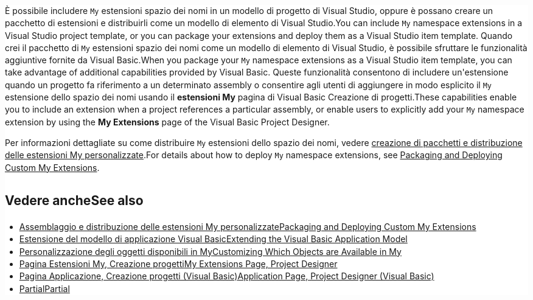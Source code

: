 <span data-ttu-id="42e43-197">È possibile includere `My` estensioni spazio dei nomi in un modello di progetto di Visual Studio, oppure è possano creare un pacchetto di estensioni e distribuirli come un modello di elemento di Visual Studio.</span><span class="sxs-lookup"><span data-stu-id="42e43-197">You can include `My` namespace extensions in a Visual Studio project template, or you can package your extensions and deploy them as a Visual Studio item template.</span></span> <span data-ttu-id="42e43-198">Quando crei il pacchetto di `My` estensioni spazio dei nomi come un modello di elemento di Visual Studio, è possibile sfruttare le funzionalità aggiuntive fornite da Visual Basic.</span><span class="sxs-lookup"><span data-stu-id="42e43-198">When you package your `My` namespace extensions as a Visual Studio item template, you can take advantage of additional capabilities provided by Visual Basic.</span></span> <span data-ttu-id="42e43-199">Queste funzionalità consentono di includere un'estensione quando un progetto fa riferimento a un determinato assembly o consentire agli utenti di aggiungere in modo esplicito il `My` estensione dello spazio dei nomi usando il **estensioni My** pagina di Visual Basic Creazione di progetti.</span><span class="sxs-lookup"><span data-stu-id="42e43-199">These capabilities enable you to include an extension when a project references a particular assembly, or enable users to explicitly add your `My` namespace extension by using the **My Extensions** page of the Visual Basic Project Designer.</span></span>  
  
 <span data-ttu-id="42e43-200">Per informazioni dettagliate su come distribuire `My` estensioni dello spazio dei nomi, vedere [creazione di pacchetti e distribuzione delle estensioni My personalizzate](../../../visual-basic/developing-apps/customizing-extending-my/packaging-and-deploying-custom-my-extensions.md).</span><span class="sxs-lookup"><span data-stu-id="42e43-200">For details about how to deploy `My` namespace extensions, see [Packaging and Deploying Custom My Extensions](../../../visual-basic/developing-apps/customizing-extending-my/packaging-and-deploying-custom-my-extensions.md).</span></span>  
  
## <a name="see-also"></a><span data-ttu-id="42e43-201">Vedere anche</span><span class="sxs-lookup"><span data-stu-id="42e43-201">See also</span></span>
- [<span data-ttu-id="42e43-202">Assemblaggio e distribuzione delle estensioni My personalizzate</span><span class="sxs-lookup"><span data-stu-id="42e43-202">Packaging and Deploying Custom My Extensions</span></span>](../../../visual-basic/developing-apps/customizing-extending-my/packaging-and-deploying-custom-my-extensions.md)
- [<span data-ttu-id="42e43-203">Estensione del modello di applicazione Visual Basic</span><span class="sxs-lookup"><span data-stu-id="42e43-203">Extending the Visual Basic Application Model</span></span>](../../../visual-basic/developing-apps/customizing-extending-my/extending-the-visual-basic-application-model.md)
- [<span data-ttu-id="42e43-204">Personalizzazione degli oggetti disponibili in My</span><span class="sxs-lookup"><span data-stu-id="42e43-204">Customizing Which Objects are Available in My</span></span>](../../../visual-basic/developing-apps/customizing-extending-my/customizing-which-objects-are-available-in-my.md)
- [<span data-ttu-id="42e43-205">Pagina Estensioni My, Creazione progetti</span><span class="sxs-lookup"><span data-stu-id="42e43-205">My Extensions Page, Project Designer</span></span>](/visualstudio/ide/reference/my-extensions-page-project-designer-visual-basic)
- [<span data-ttu-id="42e43-206">Pagina Applicazione, Creazione progetti (Visual Basic)</span><span class="sxs-lookup"><span data-stu-id="42e43-206">Application Page, Project Designer (Visual Basic)</span></span>](/visualstudio/ide/reference/application-page-project-designer-visual-basic)
- [<span data-ttu-id="42e43-207">Partial</span><span class="sxs-lookup"><span data-stu-id="42e43-207">Partial</span></span>](../../../visual-basic/language-reference/modifiers/partial.md)
